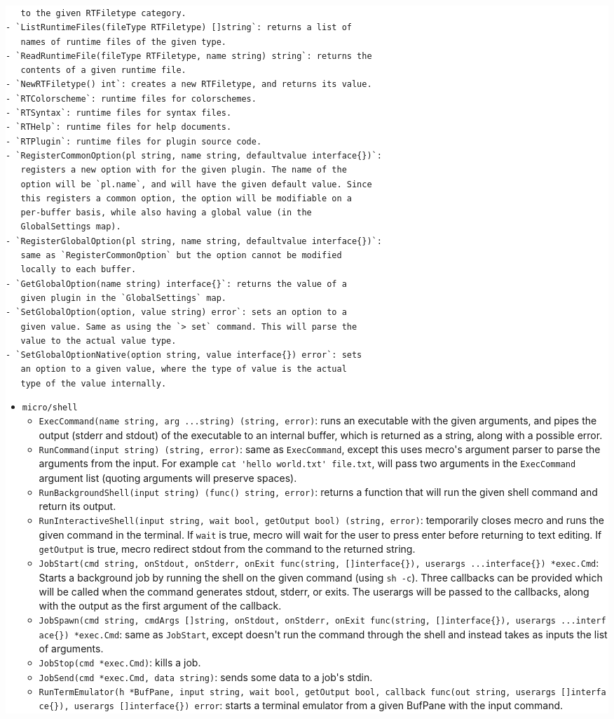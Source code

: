        to the given RTFiletype category.
    - `ListRuntimeFiles(fileType RTFiletype) []string`: returns a list of
       names of runtime files of the given type.
    - `ReadRuntimeFile(fileType RTFiletype, name string) string`: returns the
       contents of a given runtime file.
    - `NewRTFiletype() int`: creates a new RTFiletype, and returns its value.
    - `RTColorscheme`: runtime files for colorschemes.
    - `RTSyntax`: runtime files for syntax files.
    - `RTHelp`: runtime files for help documents.
    - `RTPlugin`: runtime files for plugin source code.
    - `RegisterCommonOption(pl string, name string, defaultvalue interface{})`:
       registers a new option with for the given plugin. The name of the
       option will be `pl.name`, and will have the given default value. Since
       this registers a common option, the option will be modifiable on a
       per-buffer basis, while also having a global value (in the
       GlobalSettings map).
    - `RegisterGlobalOption(pl string, name string, defaultvalue interface{})`:
       same as `RegisterCommonOption` but the option cannot be modified
       locally to each buffer.
    - `GetGlobalOption(name string) interface{}`: returns the value of a
       given plugin in the `GlobalSettings` map.
    - `SetGlobalOption(option, value string) error`: sets an option to a
       given value. Same as using the `> set` command. This will parse the
       value to the actual value type.
    - `SetGlobalOptionNative(option string, value interface{}) error`: sets
       an option to a given value, where the type of value is the actual
       type of the value internally.
* `micro/shell`
    - `ExecCommand(name string, arg ...string) (string, error)`: runs an
       executable with the given arguments, and pipes the output (stderr
       and stdout) of the executable to an internal buffer, which is
       returned as a string, along with a possible error.
    - `RunCommand(input string) (string, error)`: same as `ExecCommand`,
       except this uses mecro's argument parser to parse the arguments from
       the input. For example `cat 'hello world.txt' file.txt`, will pass
       two arguments in the `ExecCommand` argument list (quoting arguments
       will preserve spaces).
    - `RunBackgroundShell(input string) (func() string, error)`: returns a
       function that will run the given shell command and return its output.
    - `RunInteractiveShell(input string, wait bool, getOutput bool)
                          (string, error)`:
       temporarily closes mecro and runs the given command in the terminal.
       If `wait` is true, mecro will wait for the user to press enter before
       returning to text editing. If `getOutput` is true, mecro redirect
       stdout from the command to the returned string.
    - `JobStart(cmd string, onStdout, onStderr,
                onExit func(string, []interface{}), userargs ...interface{})
                *exec.Cmd`:
       Starts a background job by running the shell on the given command
       (using `sh -c`). Three callbacks can be provided which will be called
       when the command generates stdout, stderr, or exits. The userargs will
       be passed to the callbacks, along with the output as the first
       argument of the callback.
    - `JobSpawn(cmd string, cmdArgs []string, onStdout, onStderr,
                onExit func(string, []interface{}), userargs ...interface{})
                *exec.Cmd`:
       same as `JobStart`, except doesn't run the command through the shell
       and instead takes as inputs the list of arguments.
    - `JobStop(cmd *exec.Cmd)`: kills a job.
    - `JobSend(cmd *exec.Cmd, data string)`: sends some data to a job's stdin.
    - `RunTermEmulator(h *BufPane, input string, wait bool, getOutput bool,
                       callback func(out string, userargs []interface{}),
                       userargs []interface{}) error`:
       starts a terminal emulator from a given BufPane with the input command.